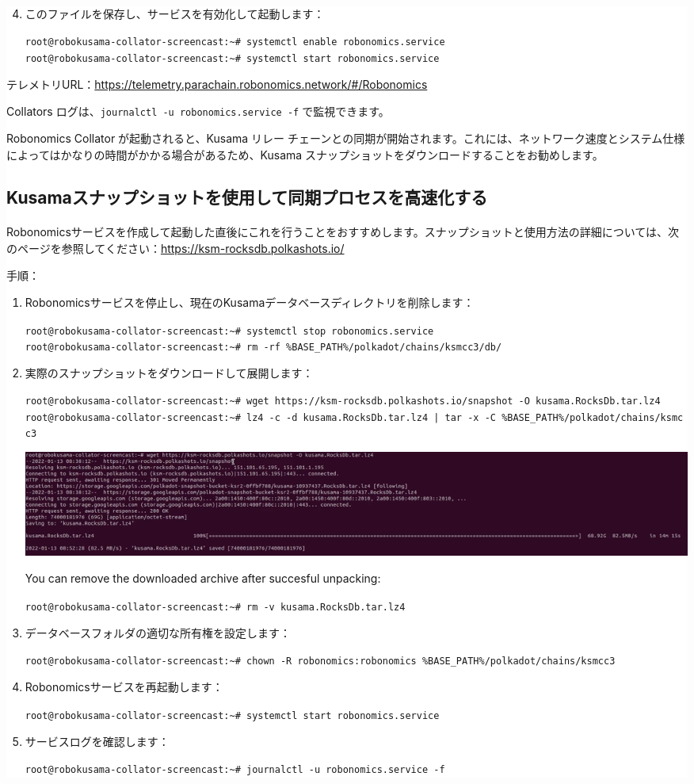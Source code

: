 
4. このファイルを保存し、サービスを有効化して起動します：
    ```
    root@robokusama-collator-screencast:~# systemctl enable robonomics.service 
    root@robokusama-collator-screencast:~# systemctl start robonomics.service
    ```

テレメトリURL：https://telemetry.parachain.robonomics.network/#/Robonomics

Collators ログは、`journalctl -u robonomics.service -f` で監視できます。

Robonomics Collator が起動されると、Kusama リレー チェーンとの同期が開始されます。これには、ネットワーク速度とシステム仕様によってはかなりの時間がかかる場合があるため、Kusama スナップショットをダウンロードすることをお勧めします。


## Kusamaスナップショットを使用して同期プロセスを高速化する

Robonomicsサービスを作成して起動した直後にこれを行うことをおすすめします。スナップショットと使用方法の詳細については、次のページを参照してください：https://ksm-rocksdb.polkashots.io/

手順：

1. Robonomicsサービスを停止し、現在のKusamaデータベースディレクトリを削除します：
    ```
    root@robokusama-collator-screencast:~# systemctl stop robonomics.service
    root@robokusama-collator-screencast:~# rm -rf %BASE_PATH%/polkadot/chains/ksmcc3/db/
    ```
2. 実際のスナップショットをダウンロードして展開します：
    ```
    root@robokusama-collator-screencast:~# wget https://ksm-rocksdb.polkashots.io/snapshot -O kusama.RocksDb.tar.lz4
    root@robokusama-collator-screencast:~# lz4 -c -d kusama.RocksDb.tar.lz4 | tar -x -C %BASE_PATH%/polkadot/chains/ksmcc3
    ```
    ![Download Kusama snapshot](../images/how-to-launch-the-robonomics-collator/wget_kusama_snapshot.png)

    You can remove the downloaded archive after succesful unpacking:
    ```
    root@robokusama-collator-screencast:~# rm -v kusama.RocksDb.tar.lz4
    ```

3. データベースフォルダの適切な所有権を設定します：
    ```
    root@robokusama-collator-screencast:~# chown -R robonomics:robonomics %BASE_PATH%/polkadot/chains/ksmcc3
    ```
4. Robonomicsサービスを再起動します：
    ```
    root@robokusama-collator-screencast:~# systemctl start robonomics.service
    ```
5. サービスログを確認します：
    ```
    root@robokusama-collator-screencast:~# journalctl -u robonomics.service -f
    ```    
